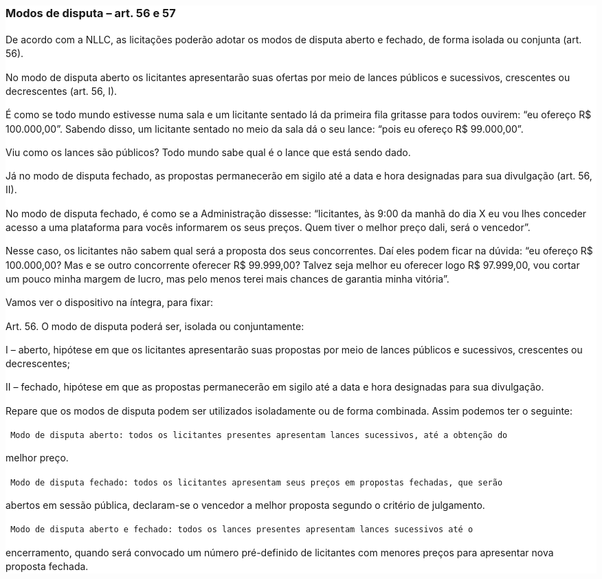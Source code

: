 ### Modos de disputa – art. 56 e 57
De acordo com a NLLC, as licitações poderão adotar os modos de disputa aberto e fechado, de forma isolada ou
conjunta (art. 56).

No modo de disputa aberto os licitantes apresentarão suas ofertas por meio de lances públicos e sucessivos,
crescentes ou decrescentes (art. 56, I).

É como se todo mundo estivesse numa sala e um licitante sentado lá da primeira fila gritasse para todos ouvirem: “eu ofereço
R$ 100.000,00”. Sabendo disso, um licitante sentado no meio da sala dá o seu lance: “pois eu ofereço R$ 99.000,00”.

Viu como os lances são públicos? Todo mundo sabe qual é o lance que está sendo dado.

Já no modo de disputa fechado, as propostas permanecerão em sigilo até a data e hora designadas para sua
divulgação (art. 56, II).

No modo de disputa fechado, é como se a Administração dissesse: “licitantes, às 9:00 da manhã do dia X eu vou lhes conceder
acesso a uma plataforma para vocês informarem os seus preços. Quem tiver o melhor preço dali, será o vencedor”.

Nesse caso, os licitantes não sabem qual será a proposta dos seus concorrentes. Daí eles podem ficar na dúvida: “eu ofereço
R$ 100.000,00? Mas e se outro concorrente oferecer R$ 99.999,00? Talvez seja melhor eu oferecer logo R$ 97.999,00, vou
cortar um pouco minha margem de lucro, mas pelo menos terei mais chances de garantia minha vitória”.

Vamos ver o dispositivo na íntegra, para fixar:

  Art. 56. O modo de disputa poderá ser, isolada ou conjuntamente:

  I – aberto, hipótese em que os licitantes apresentarão suas propostas por meio de lances públicos e
  sucessivos, crescentes ou decrescentes;

  II – fechado, hipótese em que as propostas permanecerão em sigilo até a data e hora designadas para
  sua divulgação.

Repare que os modos de disputa podem ser utilizados isoladamente ou de forma combinada. Assim podemos ter
o seguinte:

     Modo de disputa aberto: todos os licitantes presentes apresentam lances sucessivos, até a obtenção do
 melhor preço.

     Modo de disputa fechado: todos os licitantes apresentam seus preços em propostas fechadas, que serão
 abertos em sessão pública, declaram-se o vencedor a melhor proposta segundo o critério de julgamento.

     Modo de disputa aberto e fechado: todos os lances presentes apresentam lances sucessivos até o
 encerramento, quando será convocado um número pré-definido de licitantes com menores preços para
 apresentar nova proposta fechada.
